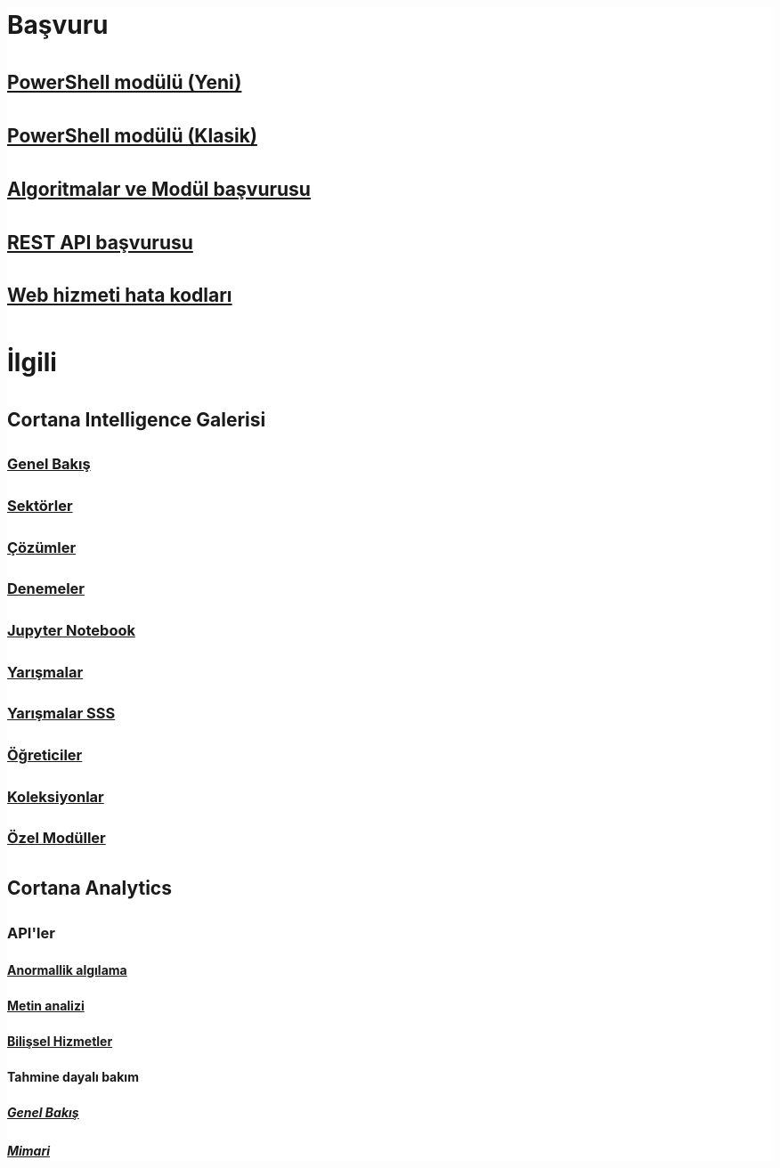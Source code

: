 # Başvuru

## [PowerShell modülü (Yeni)](/powershell/resourcemanager/azurerm.machinelearning/v0.11.1/azurerm.machinelearning)
## [PowerShell modülü (Klasik)](machine-learning-powershell-module.md)
## [Algoritmalar ve Modül başvurusu](https://msdn.microsoft.com/library/azure/dn905974.aspx)
## [REST API başvurusu](/rest/api/machinelearning)
## [Web hizmeti hata kodları](machine-learning-web-service-error-codes.md)

# İlgili

## Cortana Intelligence Galerisi
### [Genel Bakış](machine-learning-gallery-how-to-use-contribute-publish.md)
### [Sektörler](machine-learning-gallery-industries.md)
### [Çözümler](machine-learning-gallery-solutions.md)
### [Denemeler](machine-learning-gallery-experiments.md)
### [Jupyter Notebook](machine-learning-gallery-jupyter-notebooks.md)
### [Yarışmalar](machine-learning-gallery-competitions.md)
### [Yarışmalar SSS](machine-learning-competition-faq.md)
### [Öğreticiler](machine-learning-gallery-tutorials.md)
### [Koleksiyonlar](machine-learning-gallery-collections.md)
### [Özel Modüller](machine-learning-gallery-custom-modules.md)

## Cortana Analytics
### API'ler
#### [Anormallik algılama](machine-learning-apps-anomaly-detection-api.md)
#### [Metin analizi](machine-learning-apps-text-analytics.md)
#### [Bilişsel Hizmetler](https://azure.microsoft.com/services/cognitive-services/)
#### Tahmine dayalı bakım
##### [Genel Bakış](cortana-analytics-playbook-predictive-maintenance.md)
##### [Mimari](cortana-analytics-architecture-predictive-maintenance.md)